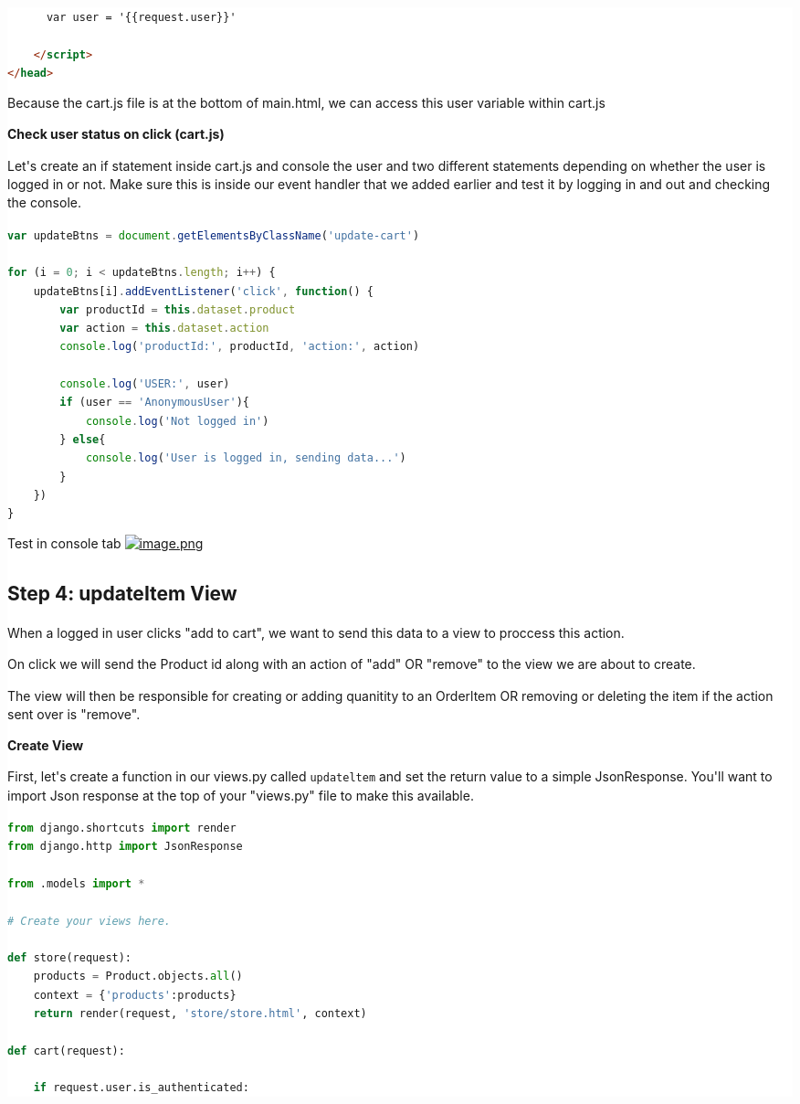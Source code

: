 ```html
      var user = '{{request.user}}'
      
    </script>
</head>
```
Because the cart.js file is at the bottom of main.html, we can access this user variable within cart.js

**Check user status on click (cart.js)**

Let's create an if statement inside cart.js and console the user and two different statements depending on whether the user is logged in or not. Make sure this is inside our event handler that we added earlier and test it by logging in and out and checking the console.
```js
var updateBtns = document.getElementsByClassName('update-cart')

for (i = 0; i < updateBtns.length; i++) {
    updateBtns[i].addEventListener('click', function() {
        var productId = this.dataset.product
        var action = this.dataset.action
        console.log('productId:', productId, 'action:', action)

        console.log('USER:', user)
        if (user == 'AnonymousUser'){
            console.log('Not logged in')
        } else{
            console.log('User is logged in, sending data...')
        }
    })
}
```
Test in console tab
[![image.png](https://i.postimg.cc/VsGhTQhX/image.png)](https://postimg.cc/kDSw6Zq5)
## Step 4: updateItem View
When a logged in user clicks "add to cart", we want to send this data to a view to proccess this action.

On click we will send the Product id along with an action of "add" OR "remove" to the view we are about to create.

The view will then be responsible for creating or adding quanitity to an Orderltem OR removing or deleting the item if
the action sent over is "remove".

**Create View**

First, let's create a function in our views.py called `updateltem` and set the return value to a simple JsonResponse. You'll
want to import Json response at the top of your "views.py" file to make this available.
````py
from django.shortcuts import render
from django.http import JsonResponse

from .models import *

# Create your views here.

def store(request):
    products = Product.objects.all()
    context = {'products':products}
    return render(request, 'store/store.html', context)

def cart(request):

    if request.user.is_authenticated:
````